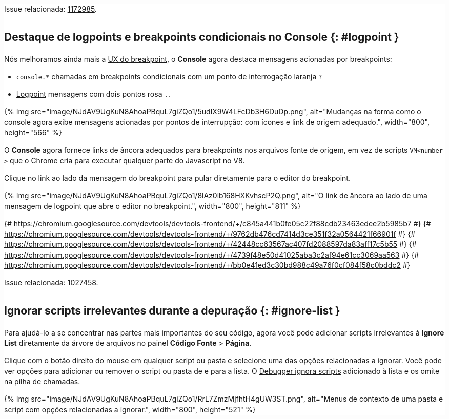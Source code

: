 Issue relacionada: [1172985](https://crbug.com/1172985).


## Destaque de logpoints e breakpoints condicionais no Console {: #logpoint }

Nós melhoramos ainda mais a [UX do breakpoint](/blog/new-in-devtools-111/#breakpoint-redesign), o **Console** agora destaca mensagens acionadas por breakpoints:

- `console.*` chamadas em [breakpoints condicionais](/docs/devtools/javascript/breakpoints/#condicional-loc) com um ponto de interrogação laranja `?`

- [Logpoint](/docs/devtools/javascript/breakpoints/#log-loc) mensagens com dois pontos rosa `..`

{% Img src="image/NJdAV9UgKuN8AhoaPBquL7giZQo1/5udIX9W4LFcDb3H6DuDp.png", alt="Mudanças na forma como o console agora exibe mensagens acionadas por pontos de interrupção: com ícones e link de origem adequado.", width="800", height="566" %}


O **Console** agora fornece links de âncora adequados para breakpoints nos arquivos fonte de origem, em vez de scripts `VM<number>` que o Chrome cria para executar qualquer parte do Javascript no [V8](https://v8.dev/).

Clique no link ao lado da mensagem do breakpoint para pular diretamente para o editor do breakpoint.

{% Img src="image/NJdAV9UgKuN8AhoaPBquL7giZQo1/8lAz0lb168HXKvhscP2Q.png", alt="O link de âncora ao lado de uma mensagem de logpoint que abre o editor no breakpoint.", width="800", height="811" %}

{# https://chromium.googlesource.com/devtools/devtools-frontend/+/c845a441b0fe05c22f88cdb23463edee2b5985b7 #}
{# https://chromium.googlesource.com/devtools/devtools-frontend/+/9762db476cd7414d3ce351f32a0564421f66901f #}
{# https://chromium.googlesource.com/devtools/devtools-frontend/+/42448cc63567ac407fd2088597da83aff17c5b55 #}
{# https://chromium.googlesource.com/devtools/devtools-frontend/+/4739f48e50d41025aba3c2af94e61cc3069aa563 #}
{# https://chromium.googlesource.com/devtools/devtools-frontend/+/bb0e41ed3c30bd988c49a76f0cf084f58c0bddc2 #}

Issue relacionada: [1027458](https://crbug.com/1027458).


## Ignorar scripts irrelevantes durante a depuração {: #ignore-list }

Para ajudá-lo a se concentrar nas partes mais importantes do seu código, agora você pode adicionar scripts irrelevantes à **Ignore List** diretamente da árvore de arquivos no painel **Código Fonte** > **Página**.

Clique com o botão direito do mouse em qualquer script ou pasta e selecione uma das opções relacionadas a ignorar. Você pode ver opções para adicionar ou remover o script ou pasta de e para a lista. O [Debugger ignora scripts](/docs/devtools/javascript/reference/#show-ignore-listed-frames) adicionado à lista e os omite na pilha de chamadas.

{% Img src="image/NJdAV9UgKuN8AhoaPBquL7giZQo1/RrL7ZmzMjfhtH4gUW3ST.png", alt="Menus de contexto de uma pasta e script com opções relacionadas a ignorar.", width="800", height="521" %}
